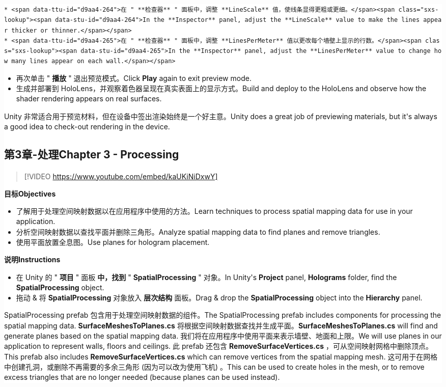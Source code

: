     * <span data-ttu-id="d9aa4-264">在 " **检查器** " 面板中，调整 **LineScale** 值，使线条显得更粗或更细。</span><span class="sxs-lookup"><span data-stu-id="d9aa4-264">In the **Inspector** panel, adjust the **LineScale** value to make the lines appear thicker or thinner.</span></span>
    * <span data-ttu-id="d9aa4-265">在 " **检查器** " 面板中，调整 **LinesPerMeter** 值以更改每个墙壁上显示的行数。</span><span class="sxs-lookup"><span data-stu-id="d9aa4-265">In the **Inspector** panel, adjust the **LinesPerMeter** value to change how many lines appear on each wall.</span></span>
* <span data-ttu-id="d9aa4-266">再次单击 " **播放** " 退出预览模式。</span><span class="sxs-lookup"><span data-stu-id="d9aa4-266">Click **Play** again to exit preview mode.</span></span>
* <span data-ttu-id="d9aa4-267">生成并部署到 HoloLens，并观察着色器呈现在真实表面上的显示方式。</span><span class="sxs-lookup"><span data-stu-id="d9aa4-267">Build and deploy to the HoloLens and observe how the shader rendering appears on real surfaces.</span></span>

<span data-ttu-id="d9aa4-268">Unity 非常适合用于预览材料，但在设备中签出渲染始终是一个好主意。</span><span class="sxs-lookup"><span data-stu-id="d9aa4-268">Unity does a great job of previewing materials, but it's always a good idea to check-out rendering in the device.</span></span>

## <a name="chapter-3---processing"></a><span data-ttu-id="d9aa4-269">第3章-处理</span><span class="sxs-lookup"><span data-stu-id="d9aa4-269">Chapter 3 - Processing</span></span>

>[!VIDEO https://www.youtube.com/embed/kaUKiNiDxwY]

<span data-ttu-id="d9aa4-270">**目标**</span><span class="sxs-lookup"><span data-stu-id="d9aa4-270">**Objectives**</span></span>

* <span data-ttu-id="d9aa4-271">了解用于处理空间映射数据以在应用程序中使用的方法。</span><span class="sxs-lookup"><span data-stu-id="d9aa4-271">Learn techniques to process spatial mapping data for use in your application.</span></span>
* <span data-ttu-id="d9aa4-272">分析空间映射数据以查找平面并删除三角形。</span><span class="sxs-lookup"><span data-stu-id="d9aa4-272">Analyze spatial mapping data to find planes and remove triangles.</span></span>
* <span data-ttu-id="d9aa4-273">使用平面放置全息图。</span><span class="sxs-lookup"><span data-stu-id="d9aa4-273">Use planes for hologram placement.</span></span>

<span data-ttu-id="d9aa4-274">**说明**</span><span class="sxs-lookup"><span data-stu-id="d9aa4-274">**Instructions**</span></span>

* <span data-ttu-id="d9aa4-275">在 Unity 的 " **项目** " 面板 **中，找到** " **SpatialProcessing** " 对象。</span><span class="sxs-lookup"><span data-stu-id="d9aa4-275">In Unity's **Project** panel, **Holograms** folder, find the **SpatialProcessing** object.</span></span>
* <span data-ttu-id="d9aa4-276">拖动 & 将 **SpatialProcessing** 对象放入 **层次结构** 面板。</span><span class="sxs-lookup"><span data-stu-id="d9aa4-276">Drag & drop the **SpatialProcessing** object into the **Hierarchy** panel.</span></span>

<span data-ttu-id="d9aa4-277">SpatialProcessing prefab 包含用于处理空间映射数据的组件。</span><span class="sxs-lookup"><span data-stu-id="d9aa4-277">The SpatialProcessing prefab includes components for processing the spatial mapping data.</span></span> <span data-ttu-id="d9aa4-278">**SurfaceMeshesToPlanes.cs** 将根据空间映射数据查找并生成平面。</span><span class="sxs-lookup"><span data-stu-id="d9aa4-278">**SurfaceMeshesToPlanes.cs** will find and generate planes based on the spatial mapping data.</span></span> <span data-ttu-id="d9aa4-279">我们将在应用程序中使用平面来表示墙壁、地面和上限。</span><span class="sxs-lookup"><span data-stu-id="d9aa4-279">We will use planes in our application to represent walls, floors and ceilings.</span></span> <span data-ttu-id="d9aa4-280">此 prefab 还包含 **RemoveSurfaceVertices.cs** ，可从空间映射网格中删除顶点。</span><span class="sxs-lookup"><span data-stu-id="d9aa4-280">This prefab also includes **RemoveSurfaceVertices.cs** which can remove vertices from the spatial mapping mesh.</span></span> <span data-ttu-id="d9aa4-281">这可用于在网格中创建孔洞，或删除不再需要的多余三角形 (因为可以改为使用飞机) 。</span><span class="sxs-lookup"><span data-stu-id="d9aa4-281">This can be used to create holes in the mesh, or to remove excess triangles that are no longer needed (because planes can be used instead).</span></span>

